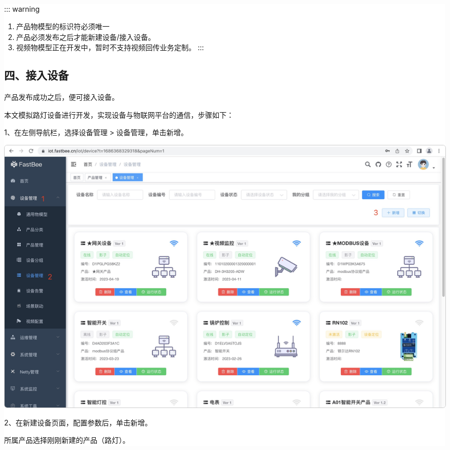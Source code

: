 ::: warning

1. 产品物模型的标识符必须唯一
2. 产品必须发布之后才能新建设备/接入设备。
3. 视频物模型正在开发中，暂时不支持视频回传业务定制。
   :::

## 四、接入设备

产品发布成功之后，便可接入设备。

本文模拟路灯设备进行开发，实现设备与物联网平台的通信，步骤如下：

1、在左侧导航栏，选择设备管理 > 设备管理，单击新增。

<img src="../../assets/img//quickStart/device_manage.png" style="border:1px solid #ccc;border-radius:6px;" />

2、在新建设备页面，配置参数后，单击新增。

所属产品选择刚刚新建的产品（路灯）。
